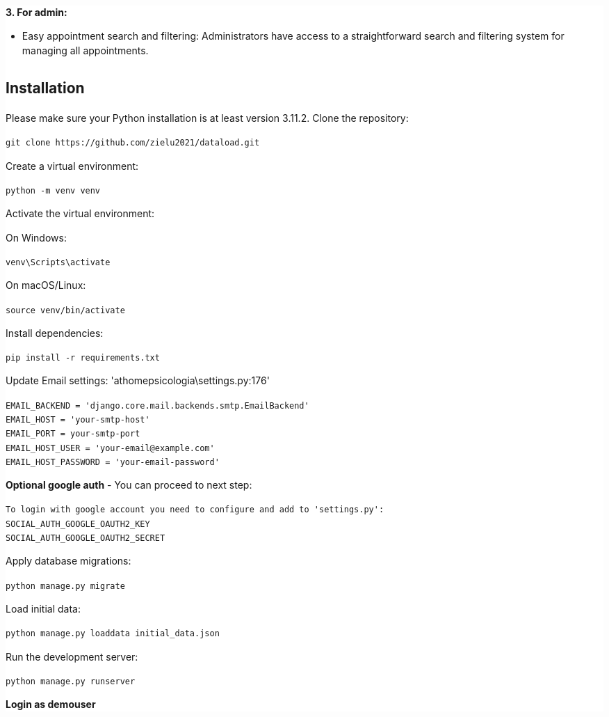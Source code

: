 **3. For admin:**
+ Easy appointment search and filtering: Administrators have access to a straightforward search and filtering system for managing all appointments.


## Installation<a name="installation"></a>
Please make sure your Python installation is at least version 3.11.2.
Clone the repository:
```
git clone https://github.com/zielu2021/dataload.git
```
Create a virtual environment:
```
python -m venv venv
```
Activate the virtual environment:

On Windows:
```
venv\Scripts\activate
```
On macOS/Linux:
```
source venv/bin/activate
```
Install dependencies: 
```
pip install -r requirements.txt
```
Update Email settings: 'athomepsicologia\settings.py:176'
```
EMAIL_BACKEND = 'django.core.mail.backends.smtp.EmailBackend'
EMAIL_HOST = 'your-smtp-host'
EMAIL_PORT = your-smtp-port     
EMAIL_HOST_USER = 'your-email@example.com'  
EMAIL_HOST_PASSWORD = 'your-email-password'
```
**Optional google auth** - You can proceed to next step:
```
To login with google account you need to configure and add to 'settings.py':
SOCIAL_AUTH_GOOGLE_OAUTH2_KEY
SOCIAL_AUTH_GOOGLE_OAUTH2_SECRET
```

Apply database migrations:
```
python manage.py migrate
```
Load initial data:
```
python manage.py loaddata initial_data.json
```
Run the development server:
```
python manage.py runserver
```
**Login as demouser**
